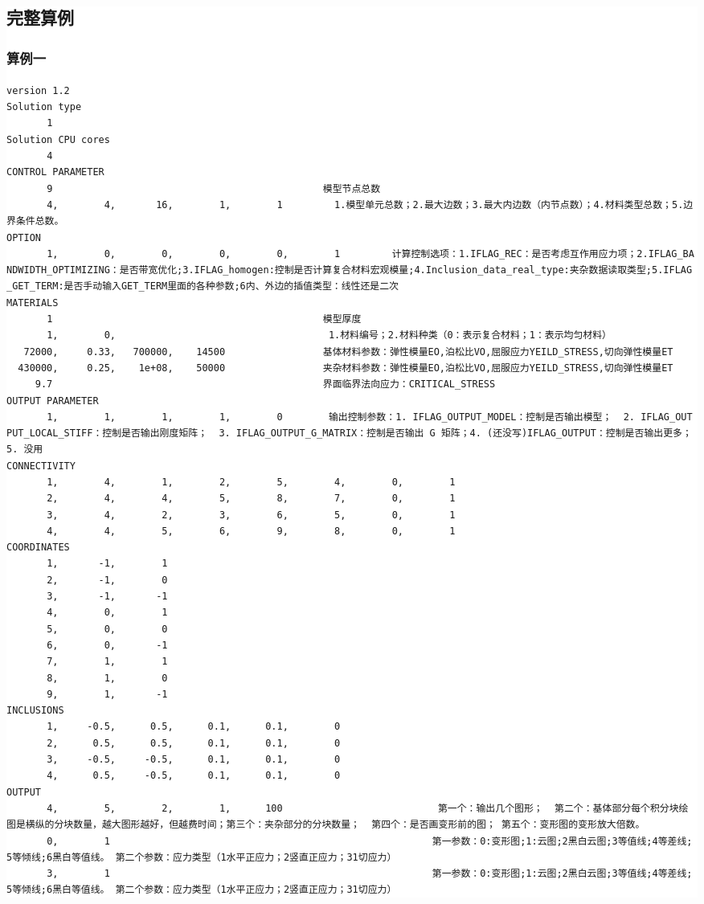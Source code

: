 

## 完整算例

### 算例一

```
version 1.2
Solution type
       1       
Solution CPU cores
       4       
CONTROL PARAMETER
       9                                               模型节点总数 
       4,        4,       16,        1,        1         1.模型单元总数；2.最大边数；3.最大内边数（内节点数）；4.材料类型总数；5.边界条件总数。 
OPTION
       1,        0,        0,        0,        0,        1         计算控制选项：1.IFLAG_REC：是否考虑互作用应力项；2.IFLAG_BANDWIDTH_OPTIMIZING：是否带宽优化;3.IFLAG_homogen:控制是否计算复合材料宏观模量;4.Inclusion_data_real_type:夹杂数据读取类型;5.IFLAG_GET_TERM:是否手动输入GET_TERM里面的各种参数;6内、外边的插值类型：线性还是二次        
MATERIALS
       1                                               模型厚度 
       1,        0,                                     1.材料编号；2.材料种类（0：表示复合材料；1：表示均匀材料）                                 
   72000,     0.33,   700000,    14500                 基体材料参数：弹性模量EO,泊松比VO,屈服应力YEILD_STRESS,切向弹性模量ET       
  430000,     0.25,    1e+08,    50000                 夹杂材料参数：弹性模量EO,泊松比VO,屈服应力YEILD_STRESS,切向弹性模量ET       
     9.7                                               界面临界法向应力：CRITICAL_STRESS       
OUTPUT PARAMETER       
       1,        1,        1,        1,        0        输出控制参数：1. IFLAG_OUTPUT_MODEL：控制是否输出模型；  2. IFLAG_OUTPUT_LOCAL_STIFF：控制是否输出刚度矩阵；  3. IFLAG_OUTPUT_G_MATRIX：控制是否输出 G 矩阵；4. (还没写)IFLAG_OUTPUT：控制是否输出更多；5. 没用       
CONNECTIVITY       
       1,        4,        1,        2,        5,        4,        0,        1       
       2,        4,        4,        5,        8,        7,        0,        1       
       3,        4,        2,        3,        6,        5,        0,        1       
       4,        4,        5,        6,        9,        8,        0,        1       
COORDINATES       
       1,       -1,        1       
       2,       -1,        0       
       3,       -1,       -1       
       4,        0,        1       
       5,        0,        0       
       6,        0,       -1       
       7,        1,        1       
       8,        1,        0       
       9,        1,       -1       
INCLUSIONS       
       1,     -0.5,      0.5,      0.1,      0.1,        0       
       2,      0.5,      0.5,      0.1,      0.1,        0       
       3,     -0.5,     -0.5,      0.1,      0.1,        0       
       4,      0.5,     -0.5,      0.1,      0.1,        0       
OUTPUT    
       4,        5,        2,        1,      100                           第一个：输出几个图形；  第二个：基体部分每个积分块绘图是横纵的分块数量，越大图形越好，但越费时间；第三个：夹杂部分的分块数量；  第四个：是否画变形前的图； 第五个：变形图的变形放大倍数。                          
       0,        1                                                        第一参数：0:变形图;1:云图;2黑白云图;3等值线;4等差线;5等倾线;6黑白等值线。 第二个参数：应力类型（1水平正应力；2竖直正应力；31切应力）                                                       
       3,        1                                                        第一参数：0:变形图;1:云图;2黑白云图;3等值线;4等差线;5等倾线;6黑白等值线。 第二个参数：应力类型（1水平正应力；2竖直正应力；31切应力）                                                       
```